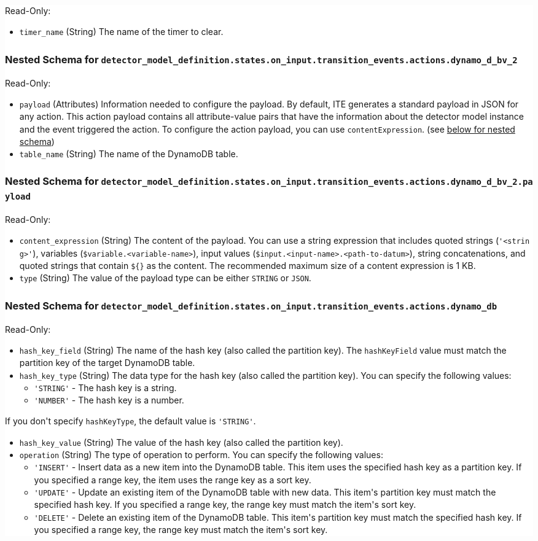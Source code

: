 Read-Only:

- `timer_name` (String) The name of the timer to clear.


<a id="nestedatt--detector_model_definition--states--on_input--transition_events--actions--dynamo_d_bv_2"></a>
### Nested Schema for `detector_model_definition.states.on_input.transition_events.actions.dynamo_d_bv_2`

Read-Only:

- `payload` (Attributes) Information needed to configure the payload.
 By default, ITE generates a standard payload in JSON for any action. This action payload contains all attribute-value pairs that have the information about the detector model instance and the event triggered the action. To configure the action payload, you can use ``contentExpression``. (see [below for nested schema](#nestedatt--detector_model_definition--states--on_input--transition_events--actions--dynamo_d_bv_2--payload))
- `table_name` (String) The name of the DynamoDB table.

<a id="nestedatt--detector_model_definition--states--on_input--transition_events--actions--dynamo_d_bv_2--payload"></a>
### Nested Schema for `detector_model_definition.states.on_input.transition_events.actions.dynamo_d_bv_2.payload`

Read-Only:

- `content_expression` (String) The content of the payload. You can use a string expression that includes quoted strings (``'<string>'``), variables (``$variable.<variable-name>``), input values (``$input.<input-name>.<path-to-datum>``), string concatenations, and quoted strings that contain ``${}`` as the content. The recommended maximum size of a content expression is 1 KB.
- `type` (String) The value of the payload type can be either ``STRING`` or ``JSON``.



<a id="nestedatt--detector_model_definition--states--on_input--transition_events--actions--dynamo_db"></a>
### Nested Schema for `detector_model_definition.states.on_input.transition_events.actions.dynamo_db`

Read-Only:

- `hash_key_field` (String) The name of the hash key (also called the partition key). The ``hashKeyField`` value must match the partition key of the target DynamoDB table.
- `hash_key_type` (String) The data type for the hash key (also called the partition key). You can specify the following values:
  +   ``'STRING'`` - The hash key is a string.
  +   ``'NUMBER'`` - The hash key is a number.
  
 If you don't specify ``hashKeyType``, the default value is ``'STRING'``.
- `hash_key_value` (String) The value of the hash key (also called the partition key).
- `operation` (String) The type of operation to perform. You can specify the following values: 
  +   ``'INSERT'`` - Insert data as a new item into the DynamoDB table. This item uses the specified hash key as a partition key. If you specified a range key, the item uses the range key as a sort key.
  +   ``'UPDATE'`` - Update an existing item of the DynamoDB table with new data. This item's partition key must match the specified hash key. If you specified a range key, the range key must match the item's sort key.
  +   ``'DELETE'`` - Delete an existing item of the DynamoDB table. This item's partition key must match the specified hash key. If you specified a range key, the range key must match the item's sort key.
  